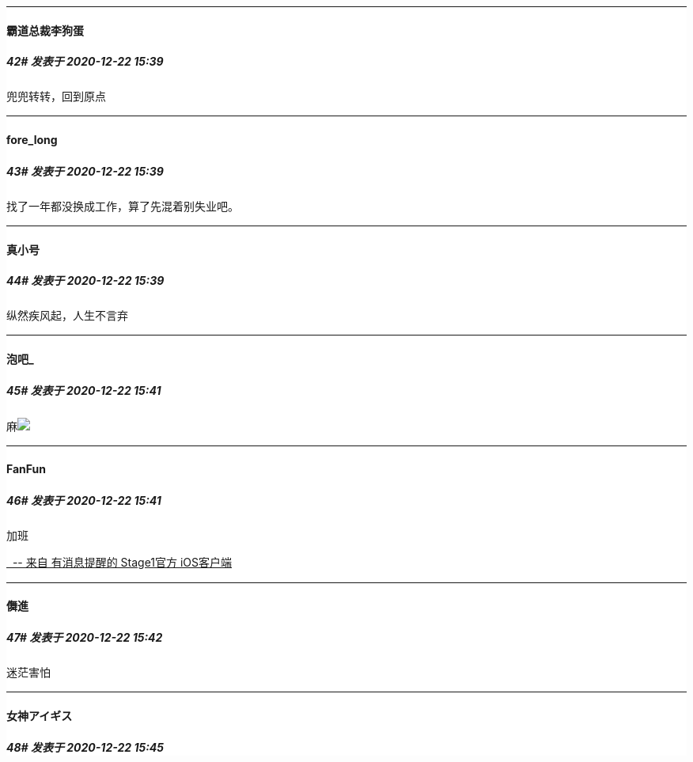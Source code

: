 -----

####  霸道总裁李狗蛋  
##### 42#       发表于 2020-12-22 15:39


兜兜转转，回到原点


-----

####  fore_long  
##### 43#       发表于 2020-12-22 15:39


找了一年都没换成工作，算了先混着别失业吧。


-----

####  真小号  
##### 44#       发表于 2020-12-22 15:39


纵然疾风起，人生不言弃


-----

####  泡吧_  
##### 45#       发表于 2020-12-22 15:41


麻<img src="https://static.saraba1st.com/image/smiley/face2017/019.png" referrerpolicy="no-referrer">


-----

####  FanFun  
##### 46#       发表于 2020-12-22 15:41


加班

[  -- 来自 有消息提醒的 Stage1官方 iOS客户端](https://itunes.apple.com/fi/app/saraba1st/id1221237470?mt=8)


-----

####  儛進  
##### 47#       发表于 2020-12-22 15:42


迷茫害怕


-----

####  女神アイギス  
##### 48#       发表于 2020-12-22 15:45
